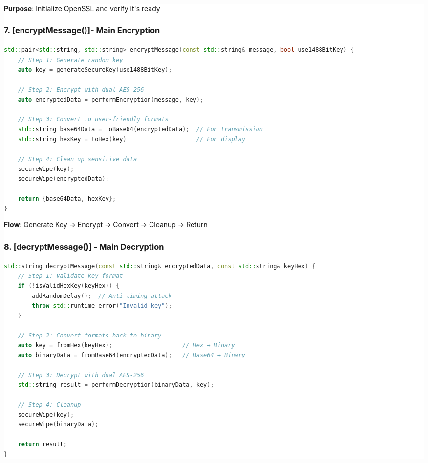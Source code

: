 
**Purpose**: Initialize OpenSSL and verify it's ready

### **7. [encryptMessage()]- Main Encryption**

```c++
std::pair<std::string, std::string> encryptMessage(const std::string& message, bool use1488BitKey) {
    // Step 1: Generate random key
    auto key = generateSecureKey(use1488BitKey);
    
    // Step 2: Encrypt with dual AES-256
    auto encryptedData = performEncryption(message, key);
    
    // Step 3: Convert to user-friendly formats
    std::string base64Data = toBase64(encryptedData);  // For transmission
    std::string hexKey = toHex(key);                   // For display
    
    // Step 4: Clean up sensitive data
    secureWipe(key);
    secureWipe(encryptedData);
    
    return {base64Data, hexKey};
}
```


**Flow**: Generate Key → Encrypt → Convert → Cleanup → Return

### **8. [decryptMessage()] - Main Decryption**

```c++
std::string decryptMessage(const std::string& encryptedData, const std::string& keyHex) {
    // Step 1: Validate key format
    if (!isValidHexKey(keyHex)) {
        addRandomDelay();  // Anti-timing attack
        throw std::runtime_error("Invalid key");
    }
    
    // Step 2: Convert formats back to binary
    auto key = fromHex(keyHex);                    // Hex → Binary
    auto binaryData = fromBase64(encryptedData);   // Base64 → Binary
    
    // Step 3: Decrypt with dual AES-256
    std::string result = performDecryption(binaryData, key);
    
    // Step 4: Cleanup
    secureWipe(key);
    secureWipe(binaryData);
    
    return result;
}
```
